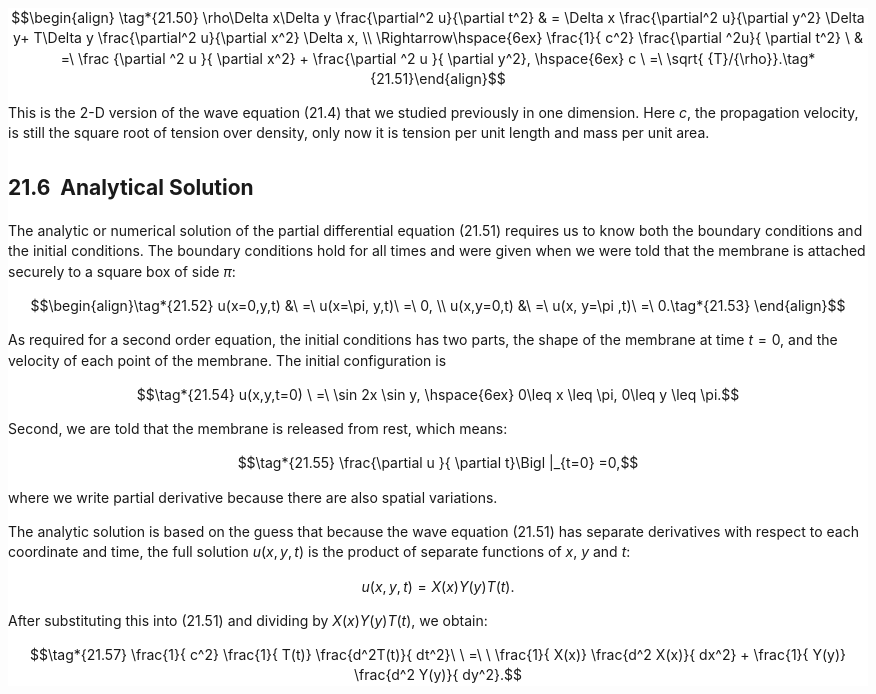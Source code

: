 $$\begin{align} \tag*{21.50}
\rho\Delta x\Delta y \frac{\partial^2 u}{\partial t^2} & = \Delta x  \frac{\partial^2 u}{\partial y^2}
\Delta y+ T\Delta y  \frac{\partial^2 u}{\partial x^2} \Delta x, \\
\Rightarrow\hspace{6ex} \frac{1}{ c^2} \frac{\partial ^2u}{ \partial t^2}  \ & =\
  \frac {\partial ^2 u }{ \partial x^2} +  \frac{\partial ^2 u }{ \partial y^2},
 \hspace{6ex} c \ =\  \sqrt{ {T}/{\rho}}.\tag*{21.51}\end{align}$$

This is the 2-D version of the wave equation (21.4) that we studied
previously in one dimension. Here $c$, the propagation velocity, is
still the square root of tension over density, only now it is tension
per unit length and mass per unit area.

## 21.6  Analytical Solution<a id="21.6"></a> 

The analytic or numerical solution of the partial differential equation
(21.51) requires us to know both the boundary conditions and the initial
conditions. The boundary conditions hold for all times and were given
when we were told that the membrane is attached securely to a square box
of side $\pi$:

$$\begin{align}\tag*{21.52}
  u(x=0,y,t) &\ =\   u(x=\pi, y,t)\ =\ 0, \\
  u(x,y=0,t) &\ =\  u(x, y=\pi ,t)\ =\ 0.\tag*{21.53}
  \end{align}$$

As required for a second order equation, the initial conditions has two
parts, the shape of the membrane at time $t=0$, and the velocity of each
point of the membrane. The initial configuration is

$$\tag*{21.54}
  u(x,y,t=0)  \ =\ \sin 2x \sin y, \hspace{6ex} 0\leq x \leq \pi,
       0\leq y \leq \pi.$$

Second, we are told that the membrane is released from rest, which
means:

$$\tag*{21.55}
\frac{\partial u }{ \partial t}\Bigl |_{t=0}  =0,$$

where we write partial derivative because there are also spatial
variations.

The analytic solution is based on the guess that because the wave
equation (21.51) has separate derivatives with respect to each
coordinate and time, the full solution $u(x,y,t)$ is the product of
separate functions of $x$, $y$ and $t$:

$$\tag*{21.56}
    u(x,y,t)= X(x) Y(y)  T(t).$$

After substituting this into (21.51) and dividing by $X(x)Y(y) T(t)$, we
obtain:

$$\tag*{21.57}
\frac{1}{ c^2} \frac{1}{ T(t)}  \frac{d^2T(t)}{ dt^2}\ \ =\ \  \frac{1}{
X(x)} \frac{d^2 X(x)}{ dx^2}  + \frac{1}{ Y(y)} \frac{d^2 Y(y)}{
dy^2}.$$
